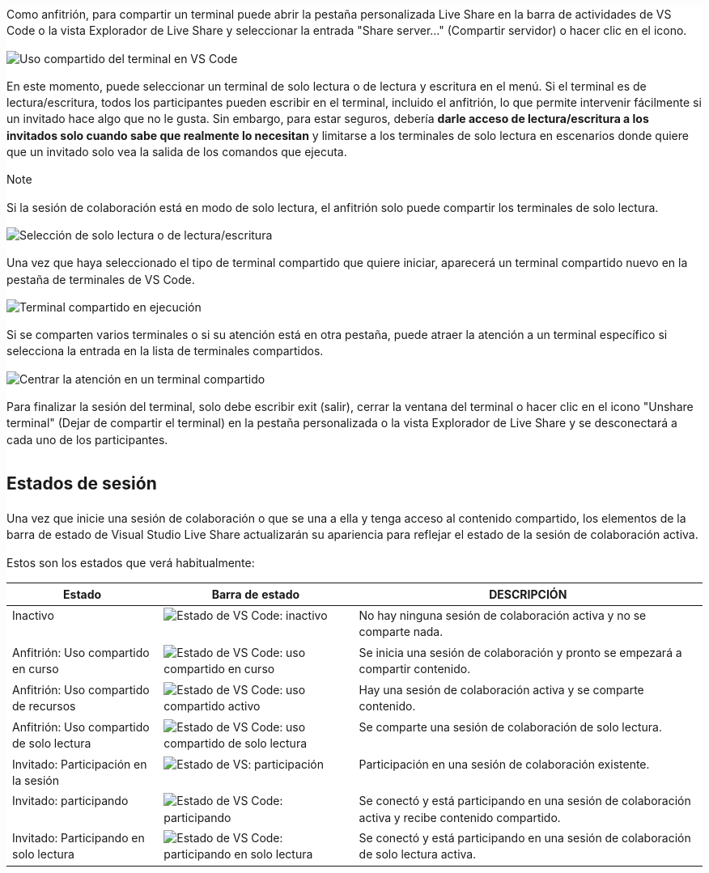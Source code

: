 Como anfitrión, para compartir un terminal puede abrir la pestaña personalizada Live Share en la barra de actividades de VS Code o la vista Explorador de Live Share y seleccionar la entrada "Share server…" (Compartir servidor) o hacer clic en el icono.

![Uso compartido del terminal en VS Code](../media/vscode-share-terminal-viewlet.png)<br />

En este momento, puede seleccionar un terminal de solo lectura o de lectura y escritura en el menú. Si el terminal es de lectura/escritura, todos los participantes pueden escribir en el terminal, incluido el anfitrión, lo que permite intervenir fácilmente si un invitado hace algo que no le gusta. Sin embargo, para estar seguros, debería **darle acceso de lectura/escritura a los invitados solo cuando sabe que realmente lo necesitan**  y limitarse a los terminales de solo lectura en escenarios donde quiere que un invitado solo vea la salida de los comandos que ejecuta.

> [!NOTE]
> Si la sesión de colaboración está en modo de solo lectura, el anfitrión solo puede compartir los terminales de solo lectura.

![Selección de solo lectura o de lectura/escritura](../media/vscode-share-terminal-ro-rw.png)<br />

Una vez que haya seleccionado el tipo de terminal compartido que quiere iniciar, aparecerá un terminal compartido nuevo en la pestaña de terminales de VS Code.

![Terminal compartido en ejecución](../media/vscode-share-terminal-up.png)<br />

Si se comparten varios terminales o si su atención está en otra pestaña, puede atraer la atención a un terminal específico si selecciona la entrada en la lista de terminales compartidos.

![Centrar la atención en un terminal compartido](../media/vscode-shared-terminal-focus.png)<br />

Para finalizar la sesión del terminal, solo debe escribir exit (salir), cerrar la ventana del terminal o hacer clic en el icono "Unshare terminal" (Dejar de compartir el terminal) en la pestaña personalizada o la vista Explorador de Live Share y se desconectará a cada uno de los participantes.

## <a name="session-states"></a>Estados de sesión

Una vez que inicie una sesión de colaboración o que se una a ella y tenga acceso al contenido compartido, los elementos de la barra de estado de Visual Studio Live Share actualizarán su apariencia para reflejar el estado de la sesión de colaboración activa.

Estos son los estados que verá habitualmente:

| Estado | Barra de estado | DESCRIPCIÓN |
|-------|--------------------|-------------|
| Inactivo | ![Estado de VS Code: inactivo](../media/vscode-status-share.png) | No hay ninguna sesión de colaboración activa y no se comparte nada. |
| Anfitrión: Uso compartido en curso | ![Estado de VS Code: uso compartido en curso](../media/vscode-status-sharing.png)| Se inicia una sesión de colaboración y pronto se empezará a compartir contenido. |
| Anfitrión: Uso compartido de recursos | ![Estado de VS Code: uso compartido activo ](../media/vscode-status-active.png)| Hay una sesión de colaboración activa y se comparte contenido. |
| Anfitrión: Uso compartido de solo lectura | ![Estado de VS Code: uso compartido de solo lectura](../media/vscode-status-sharing-read-only.png)| Se comparte una sesión de colaboración de solo lectura. |
| Invitado: Participación en la sesión | ![Estado de VS: participación](../media/vscode-status-joining.png)| Participación en una sesión de colaboración existente. |
| Invitado: participando | ![Estado de VS Code: participando](../media/vscode-status-active.png) | Se conectó y está participando en una sesión de colaboración activa y recibe contenido compartido. |
| Invitado: Participando en solo lectura | ![Estado de VS Code: participando en solo lectura](../media/vscode-status-joined-read-only.png) | Se conectó y está participando en una sesión de colaboración de solo lectura activa. |

